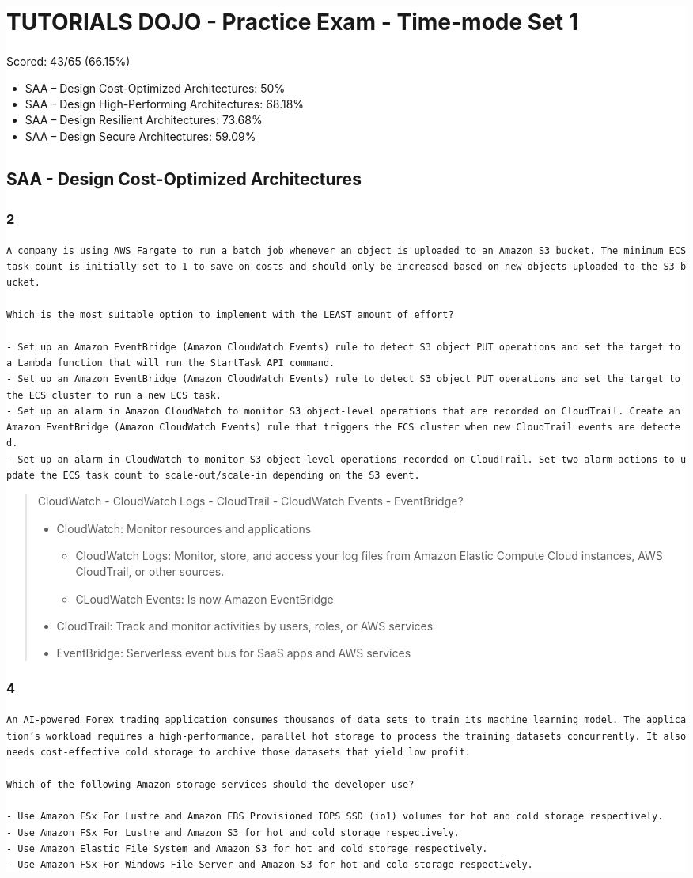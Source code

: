 # TUTORIALS DOJO - Practice Exam - Time-mode Set 1

Scored: 43/65 (66.15%)

- SAA – Design Cost-Optimized Architectures: 50%
- SAA – Design High-Performing Architectures: 68.18%
- SAA – Design Resilient Architectures: 73.68%
- SAA – Design Secure Architectures: 59.09%

## SAA - Design Cost-Optimized Architectures

### 2

```txt
A company is using AWS Fargate to run a batch job whenever an object is uploaded to an Amazon S3 bucket. The minimum ECS task count is initially set to 1 to save on costs and should only be increased based on new objects uploaded to the S3 bucket.

Which is the most suitable option to implement with the LEAST amount of effort?

- Set up an Amazon EventBridge (Amazon CloudWatch Events) rule to detect S3 object PUT operations and set the target to a Lambda function that will run the StartTask API command.
- Set up an Amazon EventBridge (Amazon CloudWatch Events) rule to detect S3 object PUT operations and set the target to the ECS cluster to run a new ECS task.
- Set up an alarm in Amazon CloudWatch to monitor S3 object-level operations that are recorded on CloudTrail. Create an Amazon EventBridge (Amazon CloudWatch Events) rule that triggers the ECS cluster when new CloudTrail events are detected.
- Set up an alarm in CloudWatch to monitor S3 object-level operations recorded on CloudTrail. Set two alarm actions to update the ECS task count to scale-out/scale-in depending on the S3 event.
```

> CloudWatch - CloudWatch Logs - CloudTrail - CloudWatch Events - EventBridge?
>
> - CloudWatch: Monitor resources and applications
>
>   - CloudWatch Logs: Monitor, store, and access your log files from Amazon Elastic Compute Cloud instances, AWS CloudTrail, or other sources.
>
>   - CLoudWatch Events: Is now Amazon EventBridge
>
> - CloudTrail: Track and monitor activities by users, roles, or AWS services
>
> - EventBridge: Serverless event bus for SaaS apps and AWS services

### 4

```txt
An AI-powered Forex trading application consumes thousands of data sets to train its machine learning model. The application’s workload requires a high-performance, parallel hot storage to process the training datasets concurrently. It also needs cost-effective cold storage to archive those datasets that yield low profit.

Which of the following Amazon storage services should the developer use?

- Use Amazon FSx For Lustre and Amazon EBS Provisioned IOPS SSD (io1) volumes for hot and cold storage respectively.
- Use Amazon FSx For Lustre and Amazon S3 for hot and cold storage respectively.
- Use Amazon Elastic File System and Amazon S3 for hot and cold storage respectively.
- Use Amazon FSx For Windows File Server and Amazon S3 for hot and cold storage respectively.
```
